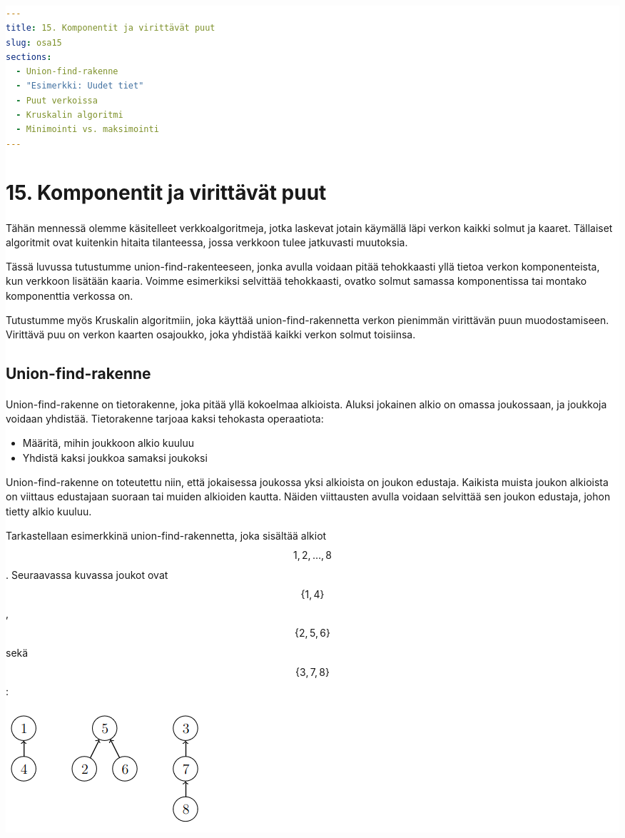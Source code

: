 ```yaml
---
title: 15. Komponentit ja virittävät puut
slug: osa15
sections:
  - Union-find-rakenne
  - "Esimerkki: Uudet tiet"
  - Puut verkoissa
  - Kruskalin algoritmi
  - Minimointi vs. maksimointi
---
```


# 15. Komponentit ja virittävät puut

Tähän mennessä olemme käsitelleet verkkoalgoritmeja, jotka laskevat jotain käymällä läpi verkon kaikki solmut ja kaaret. Tällaiset algoritmit ovat kuitenkin hitaita tilanteessa, jossa verkkoon tulee jatkuvasti muutoksia.

Tässä luvussa tutustumme union-find-rakenteeseen, jonka avulla voidaan pitää tehokkaasti yllä tietoa verkon komponenteista, kun verkkoon lisätään kaaria. Voimme esimerkiksi selvittää tehokkaasti, ovatko solmut samassa komponentissa tai montako komponenttia verkossa on.

Tutustumme myös Kruskalin algoritmiin, joka käyttää union-find-rakennetta verkon pienimmän virittävän puun muodostamiseen. Virittävä puu on verkon kaarten osajoukko, joka yhdistää kaikki verkon solmut toisiinsa.

## Union-find-rakenne

Union-find-rakenne on tietorakenne, joka pitää yllä kokoelmaa alkioista. Aluksi jokainen alkio on omassa joukossaan, ja joukkoja voidaan yhdistää. Tietorakenne tarjoaa kaksi tehokasta operaatiota:

* Määritä, mihin joukkoon alkio kuuluu
* Yhdistä kaksi joukkoa samaksi joukoksi

Union-find-rakenne on toteutettu niin, että jokaisessa joukossa yksi alkioista on joukon edustaja. Kaikista muista joukon alkioista on viittaus edustajaan suoraan tai muiden alkioiden kautta. Näiden viittausten avulla voidaan selvittää sen joukon edustaja, johon tietty alkio kuuluu.

Tarkastellaan esimerkkinä union-find-rakennetta, joka sisältää alkiot $$1,2,\dots,8$$. Seuraavassa kuvassa joukot ovat $$\{1,4\}$$, $$\{2,5,6\}$$ sekä $$\{3,7,8\}$$:

![](../uf_1.png)
